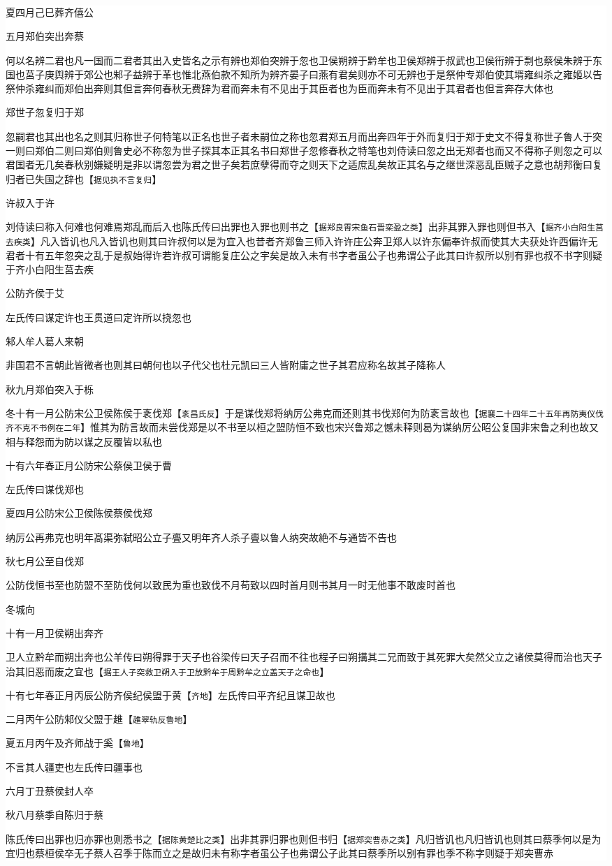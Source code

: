 夏四月己巳葬齐僖公  

五月郑伯突出奔蔡  

何以名辨二君也凡一国而二君者其出入史皆名之示有辨也郑伯突辨于忽也卫侯朔辨于黔牟也卫侯郑辨于叔武也卫侯衎辨于剽也蔡侯朱辨于东国也莒子庚舆辨于郊公也邾子益辨于革也惟北燕伯款不知所为辨齐晏子曰燕有君矣则亦不可无辨也于是祭仲专郑伯使其壻雍纠杀之雍姬以告祭仲杀雍纠而郑伯出奔则其但言奔何春秋无费辞为君而奔未有不见出于其臣者也为臣而奔未有不见出于其君者也但言奔存大体也  

郑世子忽复归于郑  

忽嗣君也其出也名之则其归称世子何特笔以正名也世子者未嗣位之称也忽君郑五月而出奔四年于外而复归于郑于史文不得复称世子鲁人于突一则曰郑伯二则曰郑伯则鲁史必不称忽为世子探其本正其名书曰郑世子忽修春秋之特笔也刘侍读曰忽之出无郑者也而又不得称子则忽之可以君国者无几矣春秋别嫌疑明是非以谓忽尝为君之世子矣若庶孽得而夺之则天下之适庶乱矣故正其名与之继世深恶乱臣贼子之意也胡邦衡曰复归者已失国之辞也【`据见执不言复归`】  

许叔入于许  

刘侍读曰称入何难也何难焉郑乱而后入也陈氏传曰出罪也入罪也则书之【`据郑良霄宋鱼石晋栾盈之类`】出非其罪入罪也则但书入【`据齐小白阳生莒去疾类`】凡入皆讥也凡入皆讥也则其曰许叔何以是为宜入也昔者齐郑鲁三师入许许庄公奔卫郑人以许东偏奉许叔而使其大夫获处许西偏许无君者十有五年忽突之乱于是叔始得许若许叔可谓能复庄公之宇矣是故入未有书字者虽公子也弗谓公子此其曰许叔所以别有罪也叔不书字则疑于齐小白阳生莒去疾  

公防齐侯于艾  

左氏传曰谋定许也王贯道曰定许所以挠忽也  

邾人牟人葛人来朝  

非国君不言朝此皆微者也则其曰朝何也以子代父也杜元凯曰三人皆附庸之世子其君应称名故其子降称人  

秋九月郑伯突入于栎  

冬十有一月公防宋公卫侯陈侯于袲伐郑【`袲昌氏反`】于是谋伐郑将纳厉公弗克而还则其书伐郑何为防袲言故也【`据襄二十四年二十五年再防夷仪伐齐不克不书例在二年`】惟其为防言故而未尝伐郑是以不书至以桓之盟防恒不致也宋兴鲁郑之憾未释则曷为谋纳厉公昭公复国非宋鲁之利也故又相与释怨而为防以谋之反覆皆以私也  

十有六年春正月公防宋公蔡侯卫侯于曹  

左氏传曰谋伐郑也  

夏四月公防宋公卫侯陈侯蔡侯伐郑  

纳厉公再弗克也明年髙渠弥弑昭公立子亹又明年齐人杀子亹以鲁人纳突故絶不与通皆不告也  

秋七月公至自伐郑  

公防伐恒书至也防盟不至防伐何以致民为重也致伐不月苟致以四时首月则书其月一时无他事不敢废时首也  

冬城向  

十有一月卫侯朔出奔齐  

卫人立黔牟而朔出奔也公羊传曰朔得罪于天子也谷梁传曰天子召而不往也程子曰朔搆其二兄而致于其死罪大矣然父立之诸侯莫得而治也天子治其旧恶而废之宜也【`据王人子突救卫朔入于卫放黔牟于周黔牟之立盖天子之命也`】  

十有七年春正月丙辰公防齐侯纪侯盟于黄【`齐地`】左氏传曰平齐纪且谋卫故也  

二月丙午公防邾仪父盟于趡【`趡翠轨反鲁地`】  

夏五月丙午及齐师战于奚【`鲁地`】  

不言其人疆吏也左氏传曰疆事也  

六月丁丑蔡侯封人卒  

秋八月蔡季自陈归于蔡  

陈氏传曰出罪也归亦罪也则悉书之【`据陈黄楚比之类`】出非其罪归罪也则但书归【`据郑突曹赤之类`】凡归皆讥也凡归皆讥也则其曰蔡季何以是为宜归也蔡桓侯卒无子蔡人召季于陈而立之是故归未有称字者虽公子也弗谓公子此其曰蔡季所以别有罪也季不称字则疑于郑突曹赤  
